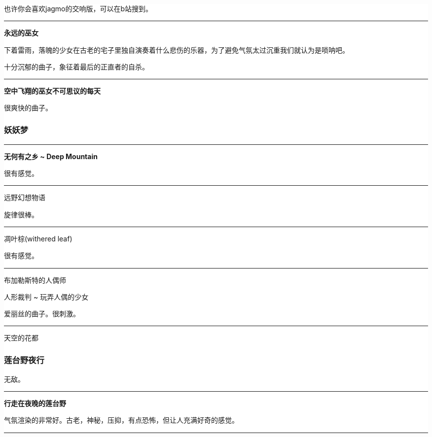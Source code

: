 也许你会喜欢jagmo的交响版，可以在b站搜到。

-----

**永远的巫女**

下着雷雨，落魄的少女在古老的宅子里独自演奏着什么悲伤的乐器，为了避免气氛太过沉重我们就认为是唢呐吧。

十分沉郁的曲子，象征着最后的正直者的自杀。

-----

**空中飞翔的巫女不可思议的每天**

很爽快的曲子。

### 妖妖梦

-----

**无何有之乡 ~ Deep Mountain**

很有感觉。

-----

远野幻想物语

旋律很棒。

-----

凋叶棕(withered leaf)

很有感觉。

-----

布加勒斯特的人偶师

人形裁判 ~ 玩弄人偶的少女

爱丽丝的曲子。很刺激。

-----

天空的花都



### 莲台野夜行

无敌。

-----

**行走在夜晚的莲台野**

气氛渲染的非常好。古老，神秘，压抑，有点恐怖，但让人充满好奇的感觉。

-----
